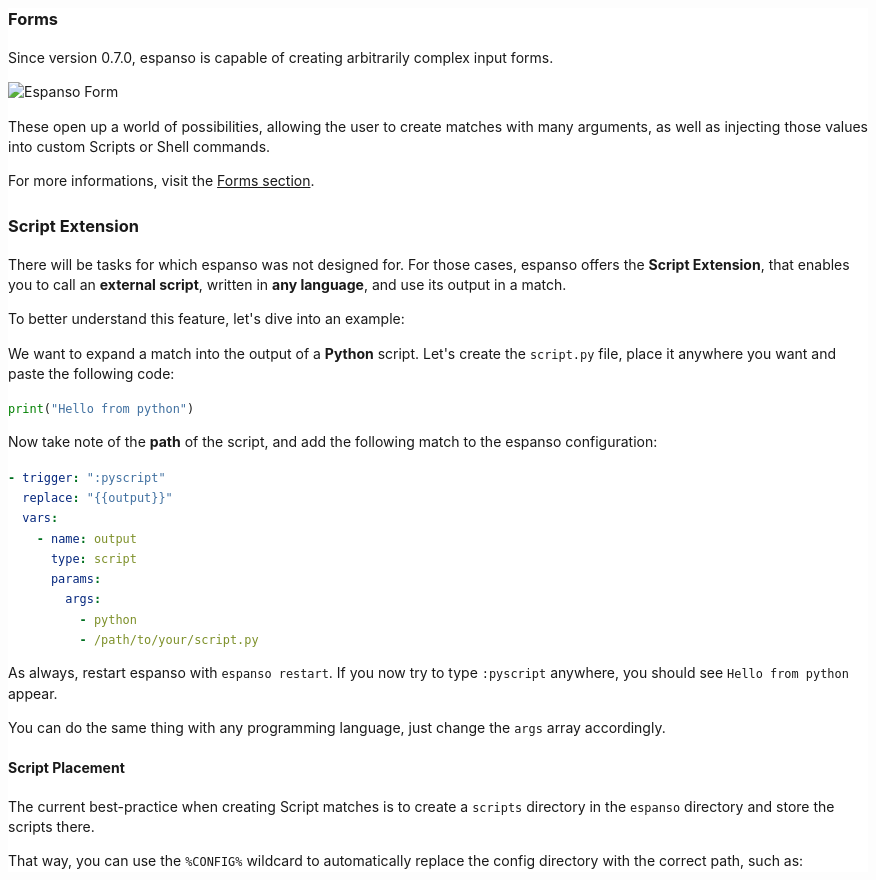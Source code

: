 ### Forms

Since version 0.7.0, espanso is capable of creating arbitrarily complex input forms.

![Espanso Form](/img/docs/macform.png)

These open up a world of possibilities, allowing the user to create matches with many arguments, as well as injecting those values into custom Scripts or Shell commands.

For more informations, visit the [Forms section](/docs/forms/).

### Script Extension

There will be tasks for which espanso was not designed for. For those cases, espanso offers the
**Script Extension**, that enables you to call an **external script**, written in **any language**,
 and use its output in a match.

To better understand this feature, let's dive into an example:

We want to expand a match into the output of a **Python** script. Let's create the `script.py` file,
place it anywhere you want and paste the following code:

```python
print("Hello from python")
```

Now take note of the **path** of the script, and add the following match to the espanso configuration:


```yaml
- trigger: ":pyscript"
  replace: "{{output}}"
  vars:
    - name: output
      type: script
      params:
        args:
          - python
          - /path/to/your/script.py
```


As always, restart espanso with `espanso restart`. 
If you now try to type `:pyscript` anywhere, you should see `Hello from python` appear.

You can do the same thing with any programming language, just change the `args` array accordingly.

#### Script Placement

The current best-practice when creating Script matches is to create a `scripts` directory in the `espanso` directory and store the scripts there.

That way, you can use the `%CONFIG%` wildcard to automatically replace the config directory with the correct path, such as:

